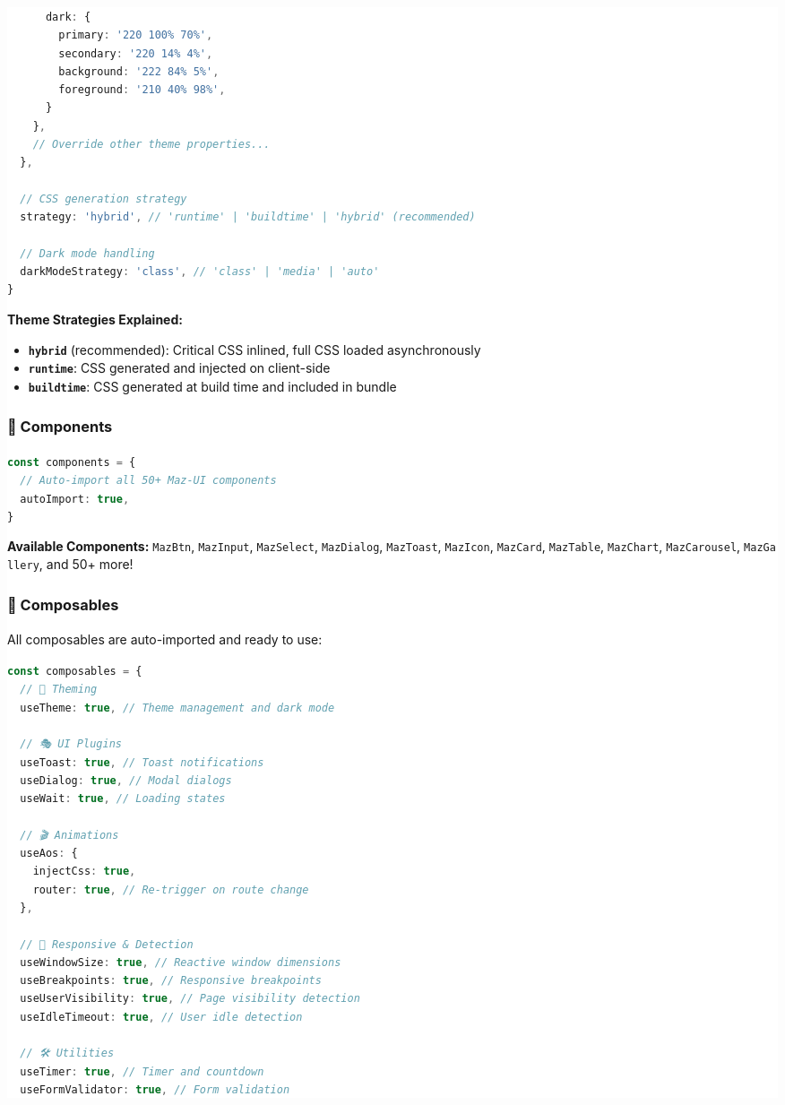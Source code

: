 ```ts
      dark: {
        primary: '220 100% 70%',
        secondary: '220 14% 4%',
        background: '222 84% 5%',
        foreground: '210 40% 98%',
      }
    },
    // Override other theme properties...
  },

  // CSS generation strategy
  strategy: 'hybrid', // 'runtime' | 'buildtime' | 'hybrid' (recommended)

  // Dark mode handling
  darkModeStrategy: 'class', // 'class' | 'media' | 'auto'
}
```

**Theme Strategies Explained:**

- **`hybrid`** (recommended): Critical CSS inlined, full CSS loaded asynchronously
- **`runtime`**: CSS generated and injected on client-side
- **`buildtime`**: CSS generated at build time and included in bundle

### 🧩 Components

```ts
const components = {
  // Auto-import all 50+ Maz-UI components
  autoImport: true,
}
```

**Available Components:**
`MazBtn`, `MazInput`, `MazSelect`, `MazDialog`, `MazToast`, `MazIcon`, `MazCard`, `MazTable`, `MazChart`, `MazCarousel`, `MazGallery`, and 50+ more!

### 🎪 Composables

All composables are auto-imported and ready to use:

```ts
const composables = {
  // 🎨 Theming
  useTheme: true, // Theme management and dark mode

  // 🎭 UI Plugins
  useToast: true, // Toast notifications
  useDialog: true, // Modal dialogs
  useWait: true, // Loading states

  // 🎬 Animations
  useAos: {
    injectCss: true,
    router: true, // Re-trigger on route change
  },

  // 📱 Responsive & Detection
  useWindowSize: true, // Reactive window dimensions
  useBreakpoints: true, // Responsive breakpoints
  useUserVisibility: true, // Page visibility detection
  useIdleTimeout: true, // User idle detection

  // 🛠️ Utilities
  useTimer: true, // Timer and countdown
  useFormValidator: true, // Form validation
```